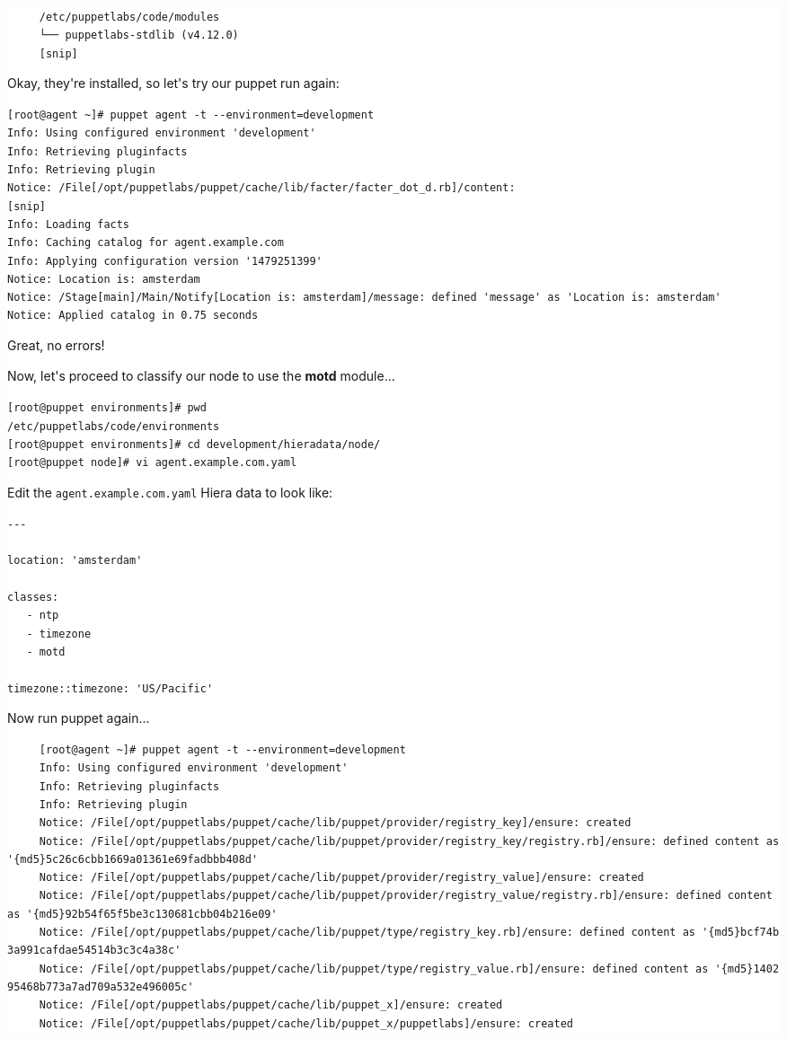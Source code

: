 ```
     /etc/puppetlabs/code/modules
     └── puppetlabs-stdlib (v4.12.0)
     [snip]
```

Okay, they're installed, so let's try our puppet run again:

```
[root@agent ~]# puppet agent -t --environment=development
Info: Using configured environment 'development'
Info: Retrieving pluginfacts
Info: Retrieving plugin
Notice: /File[/opt/puppetlabs/puppet/cache/lib/facter/facter_dot_d.rb]/content:
[snip]
Info: Loading facts
Info: Caching catalog for agent.example.com
Info: Applying configuration version '1479251399'
Notice: Location is: amsterdam
Notice: /Stage[main]/Main/Notify[Location is: amsterdam]/message: defined 'message' as 'Location is: amsterdam'
Notice: Applied catalog in 0.75 seconds
```

Great, no errors!

Now, let's proceed to classify our node to use the **motd** module...

```
[root@puppet environments]# pwd
/etc/puppetlabs/code/environments
[root@puppet environments]# cd development/hieradata/node/
[root@puppet node]# vi agent.example.com.yaml
```

Edit the `agent.example.com.yaml` Hiera data to look like:

```
---

location: 'amsterdam'

classes:
   - ntp
   - timezone
   - motd

timezone::timezone: 'US/Pacific'
```

Now run puppet again...

```
     [root@agent ~]# puppet agent -t --environment=development
     Info: Using configured environment 'development'
     Info: Retrieving pluginfacts
     Info: Retrieving plugin
     Notice: /File[/opt/puppetlabs/puppet/cache/lib/puppet/provider/registry_key]/ensure: created
     Notice: /File[/opt/puppetlabs/puppet/cache/lib/puppet/provider/registry_key/registry.rb]/ensure: defined content as '{md5}5c26c6cbb1669a01361e69fadbbb408d'
     Notice: /File[/opt/puppetlabs/puppet/cache/lib/puppet/provider/registry_value]/ensure: created
     Notice: /File[/opt/puppetlabs/puppet/cache/lib/puppet/provider/registry_value/registry.rb]/ensure: defined content as '{md5}92b54f65f5be3c130681cbb04b216e09'
     Notice: /File[/opt/puppetlabs/puppet/cache/lib/puppet/type/registry_key.rb]/ensure: defined content as '{md5}bcf74b3a991cafdae54514b3c3c4a38c'
     Notice: /File[/opt/puppetlabs/puppet/cache/lib/puppet/type/registry_value.rb]/ensure: defined content as '{md5}140295468b773a7ad709a532e496005c'
     Notice: /File[/opt/puppetlabs/puppet/cache/lib/puppet_x]/ensure: created
     Notice: /File[/opt/puppetlabs/puppet/cache/lib/puppet_x/puppetlabs]/ensure: created
```